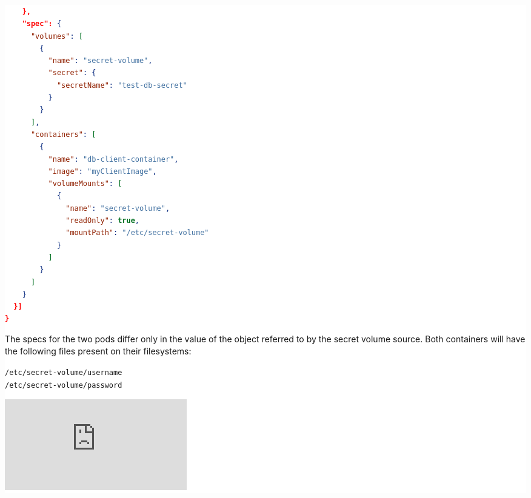 ```json
    },
    "spec": {
      "volumes": [
        {
          "name": "secret-volume",
          "secret": {
            "secretName": "test-db-secret"
          }
        }
      ],
      "containers": [
        {
          "name": "db-client-container",
          "image": "myClientImage",
          "volumeMounts": [
            {
              "name": "secret-volume",
              "readOnly": true,
              "mountPath": "/etc/secret-volume"
            }
          ]
        }
      ]
    }
  }]
}
```

The specs for the two pods differ only in the value of the object referred to by the secret volume
source.  Both containers will have the following files present on their filesystems:

    /etc/secret-volume/username
    /etc/secret-volume/password



[![Analytics](https://kubernetes-site.appspot.com/UA-36037335-10/GitHub/docs/design/secrets.md?pixel)]()

